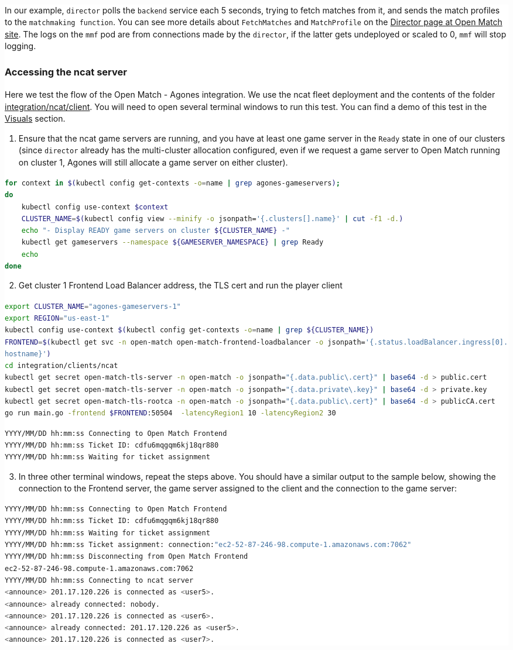 In our example, `director` polls the `backend` service each 5 seconds, trying to fetch matches from it, and sends the match profiles to the `matchmaking function`. You can see more details about `FetchMatches` and `MatchProfile` on the [Director page at Open Match site](https://open-match.dev/site/docs/guides/matchmaker/director/).  The logs on the `mmf` pod are from connections made by the `director`, if the latter gets undeployed or scaled to 0, `mmf` will stop logging.


### Accessing the ncat server
Here we test the flow of the Open Match - Agones integration. We use the ncat fleet deployment and the contents of the folder [integration/ncat/client](integration/ncat/client). You will need to open several terminal windows to run this test. You can find a demo of this test in the [Visuals](#visuals) section.

1. Ensure that the ncat game servers are running, and you have at least one game server in the `Ready` state in one of our clusters (since `director` already has the multi-cluster allocation configured, even if we request a game server to Open Match running on cluster 1, Agones will still allocate a game server on either cluster).

```bash
for context in $(kubectl config get-contexts -o=name | grep agones-gameservers); 
do 
    kubectl config use-context $context
    CLUSTER_NAME=$(kubectl config view --minify -o jsonpath='{.clusters[].name}' | cut -f1 -d.)
    echo "- Display READY game servers on cluster ${CLUSTER_NAME} -"
    kubectl get gameservers --namespace ${GAMESERVER_NAMESPACE} | grep Ready
    echo
done
```

2. Get cluster 1 Frontend Load Balancer address, the TLS cert and run the player client
```bash
export CLUSTER_NAME="agones-gameservers-1"
export REGION="us-east-1"
kubectl config use-context $(kubectl config get-contexts -o=name | grep ${CLUSTER_NAME})
FRONTEND=$(kubectl get svc -n open-match open-match-frontend-loadbalancer -o jsonpath='{.status.loadBalancer.ingress[0].hostname}')
cd integration/clients/ncat
kubectl get secret open-match-tls-server -n open-match -o jsonpath="{.data.public\.cert}" | base64 -d > public.cert
kubectl get secret open-match-tls-server -n open-match -o jsonpath="{.data.private\.key}" | base64 -d > private.key
kubectl get secret open-match-tls-rootca -n open-match -o jsonpath="{.data.public\.cert}" | base64 -d > publicCA.cert
go run main.go -frontend $FRONTEND:50504  -latencyRegion1 10 -latencyRegion2 30
```
```bash
YYYY/MM/DD hh:mm:ss Connecting to Open Match Frontend
YYYY/MM/DD hh:mm:ss Ticket ID: cdfu6mqgqm6kj18qr880
YYYY/MM/DD hh:mm:ss Waiting for ticket assignment
```

3. In three other terminal windows, repeat the steps above. You should have a similar output to the sample below, showing the connection to the Frontend server, the game server assigned to the client and the connection to the game server:
```bash
YYYY/MM/DD hh:mm:ss Connecting to Open Match Frontend
YYYY/MM/DD hh:mm:ss Ticket ID: cdfu6mqgqm6kj18qr880
YYYY/MM/DD hh:mm:ss Waiting for ticket assignment
YYYY/MM/DD hh:mm:ss Ticket assignment: connection:"ec2-52-87-246-98.compute-1.amazonaws.com:7062"
YYYY/MM/DD hh:mm:ss Disconnecting from Open Match Frontend
ec2-52-87-246-98.compute-1.amazonaws.com:7062
YYYY/MM/DD hh:mm:ss Connecting to ncat server
<announce> 201.17.120.226 is connected as <user5>.
<announce> already connected: nobody.
<announce> 201.17.120.226 is connected as <user6>.
<announce> already connected: 201.17.120.226 as <user5>.
<announce> 201.17.120.226 is connected as <user7>.
```